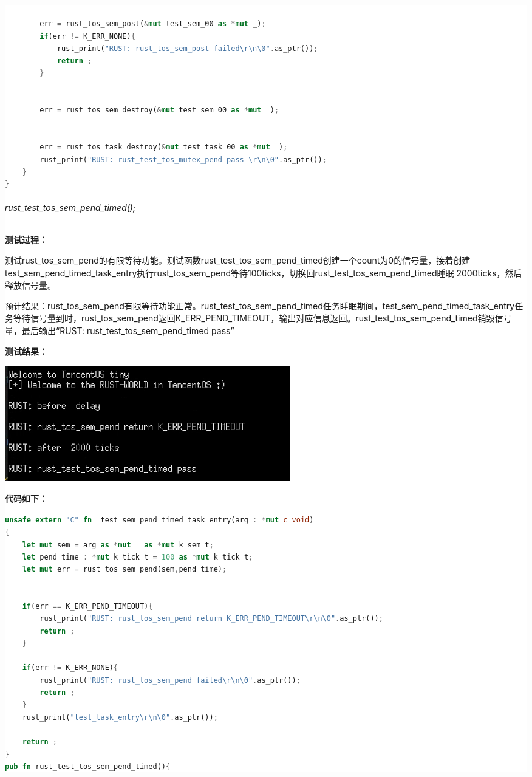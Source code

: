 ```rust
  
        err = rust_tos_sem_post(&mut test_sem_00 as *mut _);
        if(err != K_ERR_NONE){
            rust_print("RUST: rust_tos_sem_post failed\r\n\0".as_ptr());
            return ;
        }
  

        err = rust_tos_sem_destroy(&mut test_sem_00 as *mut _);


        err = rust_tos_task_destroy(&mut test_task_00 as *mut _);
        rust_print("RUST: rust_test_tos_mutex_pend pass \r\n\0".as_ptr());    
    }
}
```

###### rust_test_tos_sem_pend_timed(); 

**测试过程：**

测试rust_tos_sem_pend的有限等待功能。测试函数rust_test_tos_sem_pend_timed创建一个count为0的信号量，接着创建test_sem_pend_timed_task_entry执行rust_tos_sem_pend等待100ticks，切换回rust_test_tos_sem_pend_timed睡眠 2000ticks，然后释放信号量。

预计结果：rust_tos_sem_pend有限等待功能正常。rust_test_tos_sem_pend_timed任务睡眠期间，test_sem_pend_timed_task_entry任务等待信号量到时，rust_tos_sem_pend返回K_ERR_PEND_TIMEOUT，输出对应信息返回。rust_test_tos_sem_pend_timed销毁信号量，最后输出“RUST: rust_test_tos_sem_pend_timed pass”

**测试结果：**

![image-20210831161119660](image/image-20210831161119660.png)

**代码如下：**

```rust
unsafe extern "C" fn  test_sem_pend_timed_task_entry(arg : *mut c_void) 
{
    let mut sem = arg as *mut _ as *mut k_sem_t;
    let pend_time : *mut k_tick_t = 100 as *mut k_tick_t;
    let mut err = rust_tos_sem_pend(sem,pend_time);
    

    if(err == K_ERR_PEND_TIMEOUT){
        rust_print("RUST: rust_tos_sem_pend return K_ERR_PEND_TIMEOUT\r\n\0".as_ptr());
        return ;
    }

    if(err != K_ERR_NONE){
        rust_print("RUST: rust_tos_sem_pend failed\r\n\0".as_ptr());
        return ;
    }
    rust_print("test_task_entry\r\n\0".as_ptr());

    return ;
}
pub fn rust_test_tos_sem_pend_timed(){
```
